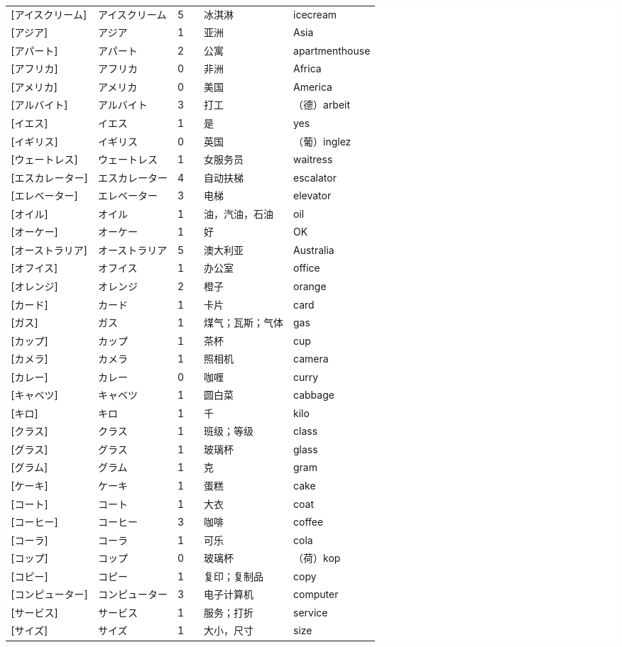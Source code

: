 
|||||||
|-|-|-|-|-|-|
|[アイスクリーム]|アイスクリーム|5||冰淇淋|icecream|
|[アジア]|アジア|1||亚洲|Asia|
|[アパート]|アパート|2||公寓|apartmenthouse|
|[アフリカ]|アフリカ|0||非洲|Africa|
|[アメリカ]|アメリカ|0||美国|America|
|[アルバイト]|アルバイト|3||打工|（德）arbeit|
|[イエス]|イエス|1||是|yes|
|[イギリス]|イギリス|0||英国|（葡）inglez|
|[ウェートレス]|ウェートレス|1||女服务员|waitress|
|[エスカレーター]|エスカレーター|4||自动扶梯|escalator|
|[エレベーター]|エレベーター|3||电梯|elevator|
|[オイル]|オイル|1||油，汽油，石油|oil|
|[オーケー]|オーケー|1||好|OK|
|[オーストラリア]|オーストラリア|5||澳大利亚|Australia|
|[オフイス]|オフイス|1||办公室|office|
|[オレンジ]|オレンジ|2||橙子|orange|
|[カード]|カード|1||卡片|card|
|[ガス]|ガス|1||煤气；瓦斯；气体|gas|
|[カップ]|カップ|1||茶杯|cup|
|[カメラ]|カメラ|1||照相机|camera|
|[カレー]|カレー|0||咖喱|curry|
|[キャベツ]|キャベツ|1||圆白菜|cabbage|
|[キロ]|キロ|1||千|kilo|
|[クラス]|クラス|1||班级；等级|class|
|[グラス]|グラス|1||玻璃杯|glass|
|[グラム]|グラム|1||克|gram|
|[ケーキ]|ケーキ|1||蛋糕|cake|
|[コート]|コート|1||大衣|coat|
|[コーヒー]|コーヒー|3||咖啡|coffee|
|[コーラ]|コーラ|1||可乐|cola|
|[コップ]|コップ|0||玻璃杯|（荷）kop|
|[コピー]|コピー|1||复印；复制品|copy|
|[コンピューター]|コンピューター|3||电子计算机|computer|
|[サービス]|サービス|1||服务；打折|service|
|[サイズ]|サイズ|1||大小，尺寸|size|